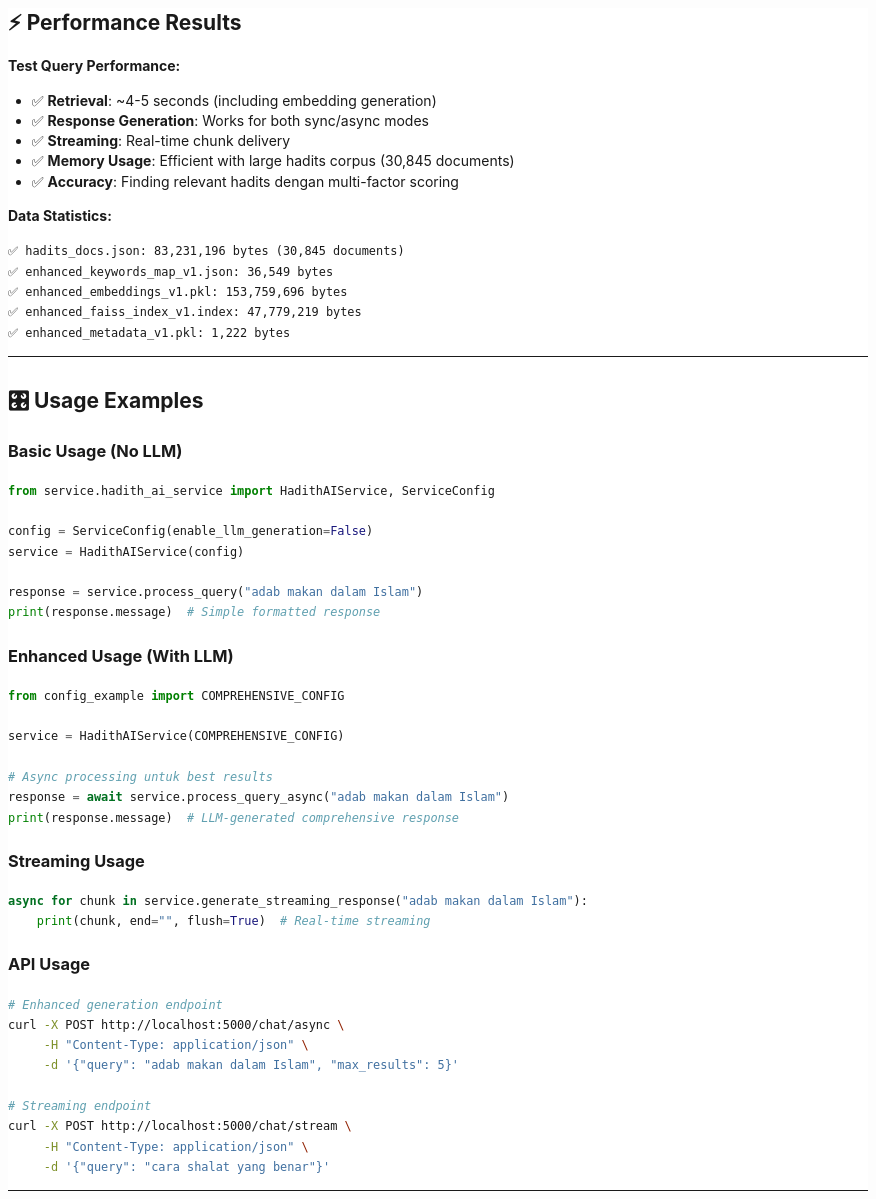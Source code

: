 ## ⚡ **Performance Results**

**Test Query Performance:**
- ✅ **Retrieval**: ~4-5 seconds (including embedding generation)
- ✅ **Response Generation**: Works for both sync/async modes
- ✅ **Streaming**: Real-time chunk delivery
- ✅ **Memory Usage**: Efficient with large hadits corpus (30,845 documents)
- ✅ **Accuracy**: Finding relevant hadits dengan multi-factor scoring

**Data Statistics:**
```
✅ hadits_docs.json: 83,231,196 bytes (30,845 documents)
✅ enhanced_keywords_map_v1.json: 36,549 bytes  
✅ enhanced_embeddings_v1.pkl: 153,759,696 bytes
✅ enhanced_faiss_index_v1.index: 47,779,219 bytes
✅ enhanced_metadata_v1.pkl: 1,222 bytes
```

---

## 🎛️ **Usage Examples**

### **Basic Usage** (No LLM)
```python
from service.hadith_ai_service import HadithAIService, ServiceConfig

config = ServiceConfig(enable_llm_generation=False)
service = HadithAIService(config)

response = service.process_query("adab makan dalam Islam")
print(response.message)  # Simple formatted response
```

### **Enhanced Usage** (With LLM)  
```python
from config_example import COMPREHENSIVE_CONFIG

service = HadithAIService(COMPREHENSIVE_CONFIG)

# Async processing untuk best results
response = await service.process_query_async("adab makan dalam Islam")
print(response.message)  # LLM-generated comprehensive response
```

### **Streaming Usage**
```python
async for chunk in service.generate_streaming_response("adab makan dalam Islam"):
    print(chunk, end="", flush=True)  # Real-time streaming
```

### **API Usage**
```bash
# Enhanced generation endpoint
curl -X POST http://localhost:5000/chat/async \
     -H "Content-Type: application/json" \
     -d '{"query": "adab makan dalam Islam", "max_results": 5}'

# Streaming endpoint  
curl -X POST http://localhost:5000/chat/stream \
     -H "Content-Type: application/json" \
     -d '{"query": "cara shalat yang benar"}'
```

---